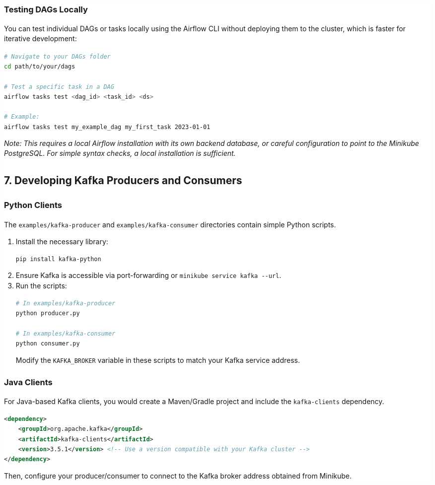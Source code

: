 ### Testing DAGs Locally
You can test individual DAGs or tasks locally using the Airflow CLI without deploying them to the cluster, which is faster for iterative development:

```bash
# Navigate to your DAGs folder
cd path/to/your/dags

# Test a specific task in a DAG
airflow tasks test <dag_id> <task_id> <ds>

# Example:
airflow tasks test my_example_dag my_first_task 2023-01-01
```
*Note: This requires a local Airflow installation with its own backend database, or careful configuration to point to the Minikube PostgreSQL. For simple syntax checks, a local installation is sufficient.*

## 7. Developing Kafka Producers and Consumers

### Python Clients
The `examples/kafka-producer` and `examples/kafka-consumer` directories contain simple Python scripts.

1.  Install the necessary library:
    ```bash
    pip install kafka-python
    ```
2.  Ensure Kafka is accessible via port-forwarding or `minikube service kafka --url`.
3.  Run the scripts:
    ```bash
    # In examples/kafka-producer
    python producer.py

    # In examples/kafka-consumer
    python consumer.py
    ```
    Modify the `KAFKA_BROKER` variable in these scripts to match your Kafka service address.

### Java Clients
For Java-based Kafka clients, you would create a Maven/Gradle project and include the `kafka-clients` dependency.

```xml
<dependency>
    <groupId>org.apache.kafka</groupId>
    <artifactId>kafka-clients</artifactId>
    <version>3.5.1</version> <!-- Use a version compatible with your Kafka cluster -->
</dependency>
```
Then, configure your producer/consumer to connect to the Kafka broker address obtained from Minikube.
